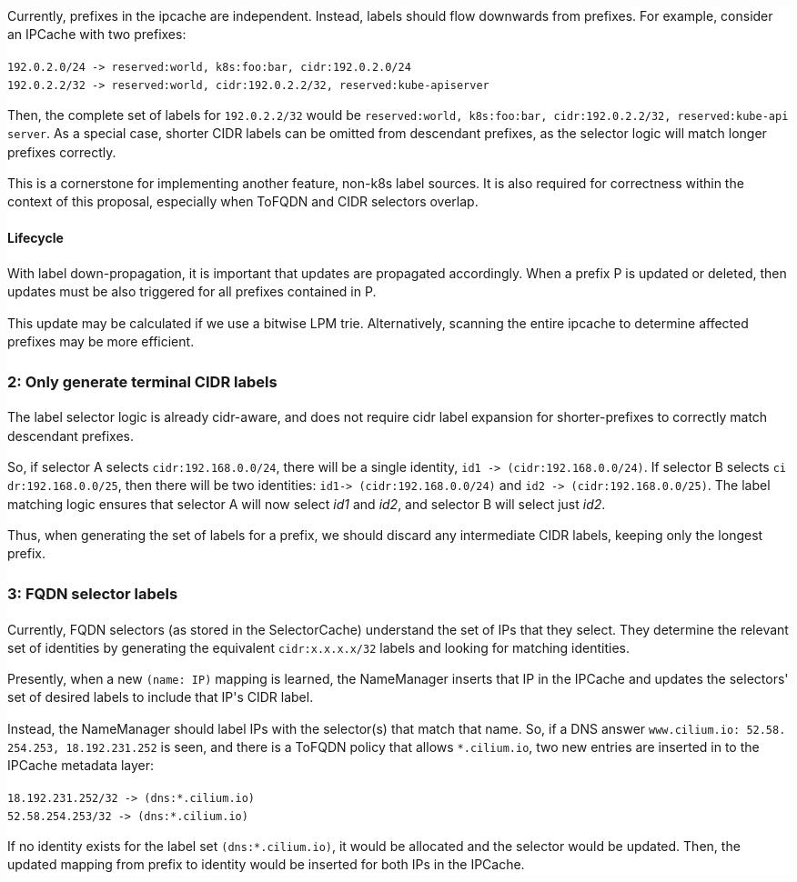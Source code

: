 Currently, prefixes in the ipcache are independent. Instead, labels should flow downwards from prefixes. For example, consider an IPCache with two prefixes: 

```
192.0.2.0/24 -> reserved:world, k8s:foo:bar, cidr:192.0.2.0/24
192.0.2.2/32 -> reserved:world, cidr:192.0.2.2/32, reserved:kube-apiserver
```

Then, the complete set of labels for `192.0.2.2/32` would be `reserved:world, k8s:foo:bar, cidr:192.0.2.2/32, reserved:kube-apiserver`. As a special case, shorter CIDR labels can be omitted from descendant prefixes, as the selector logic will match longer prefixes correctly.

This is a cornerstone for implementing another feature, non-k8s label sources. It is also required for correctness within the context of this proposal, especially when ToFQDN and CIDR selectors overlap.

#### Lifecycle

With label down-propagation, it is important that updates are propagated accordingly. When a prefix P is updated or deleted, then updates must be also triggered for all prefixes contained in P.

This update may be calculated if we use a bitwise LPM trie. Alternatively, scanning the entire ipcache to determine affected prefixes may be more efficient.


### 2: Only generate terminal CIDR labels

The label selector logic is already cidr-aware, and does not require cidr label expansion for shorter-prefixes to correctly match descendant prefixes.

So, if selector A selects `cidr:192.168.0.0/24`, there will be a single identity, `id1 -> (cidr:192.168.0.0/24)`. If selector B selects `cidr:192.168.0.0/25`, then there will be two identities: `id1-> (cidr:192.168.0.0/24)` and `id2 -> (cidr:192.168.0.0/25)`. The label matching logic ensures that selector A will now select _id1_ and _id2_, and selector B will select just _id2_.

Thus, when generating the set of labels for a prefix, we should discard any intermediate CIDR labels, keeping only the longest prefix.

### 3: FQDN selector labels

Currently, FQDN selectors (as stored in the SelectorCache) understand the set of IPs that they select. They determine the relevant set of identities by generating the equivalent `cidr:x.x.x.x/32` labels and looking for matching identities.

Presently, when a new `(name: IP)` mapping is learned, the NameManager inserts that IP in the IPCache and updates the selectors' set of desired labels to include that IP's CIDR label.

Instead, the NameManager should label IPs with the selector(s) that match that name. So, if a DNS answer `www.cilium.io: 52.58.254.253, 18.192.231.252` is seen, and there is a ToFQDN policy that allows `*.cilium.io`, two new entries are inserted in to the IPCache metadata layer:

```
18.192.231.252/32 -> (dns:*.cilium.io)
52.58.254.253/32 -> (dns:*.cilium.io)
```

If no identity exists for the label set `(dns:*.cilium.io)`, it would be allocated and the selector would be updated. Then, the updated mapping from prefix to identity would be inserted for both IPs in the IPCache.
